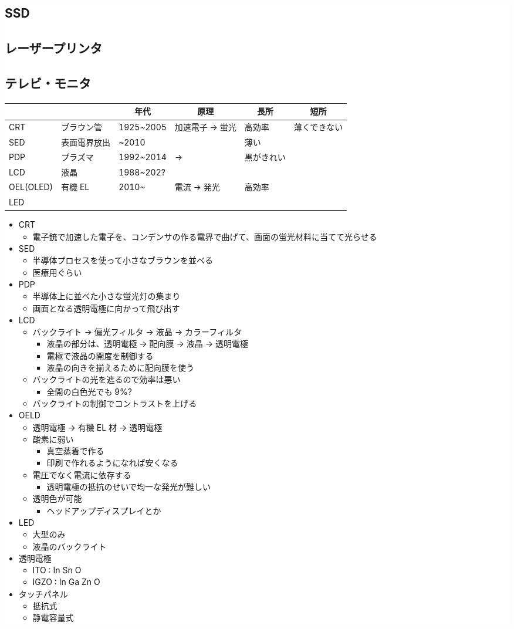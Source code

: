 ## SSD

## レーザープリンタ

## テレビ・モニタ

|           |              | 年代      | 原理            | 長所       | 短所         |
| --------- | ------------ | --------- | --------------- | ---------- | ------------ |
| CRT       | ブラウン管   | 1925~2005 | 加速電子 → 蛍光 | 高効率     | 薄くできない |
| SED       | 表面電界放出 | ~2010     |                 | 薄い       |              |
| PDP       | プラズマ     | 1992~2014 | →               | 黒がきれい |              |
| LCD       | 液晶         | 1988~202? |                 |            |              |
| OEL(OLED) | 有機 EL      | 2010~     | 電流 → 発光     | 高効率     |              |
| LED       |              |           |                 |            |              |

- CRT
  - 電子銃で加速した電子を、コンデンサの作る電界で曲げて、画面の蛍光材料に当てて光らせる
- SED
  - 半導体プロセスを使って小さなブラウンを並べる
  - 医療用ぐらい
- PDP
  - 半導体上に並べた小さな蛍光灯の集まり
  - 画面となる透明電極に向かって飛び出す
- LCD
  - バックライト → 偏光フィルタ → 液晶 → カラーフィルタ
    - 液晶の部分は、透明電極 → 配向膜 → 液晶 → 透明電極
    - 電極で液晶の開度を制御する
    - 液晶の向きを揃えるために配向膜を使う
  - バックライトの光を遮るので効率は悪い
    - 全開の白色光でも 9%?
  - バックライトの制御でコントラストを上げる
- OELD
  - 透明電極 → 有機 EL 材 → 透明電極
  - 酸素に弱い
    - 真空蒸着で作る
    - 印刷で作れるようになれば安くなる
  - 電圧でなく電流に依存する
    - 透明電極の抵抗のせいで均一な発光が難しい
  - 透明色が可能
    - ヘッドアップディスプレイとか
- LED
  - 大型のみ
  - 液晶のバックライト
- 透明電極
  - ITO : In Sn O
  - IGZO : In Ga Zn O
- タッチパネル
  - 抵抗式
  - 静電容量式

